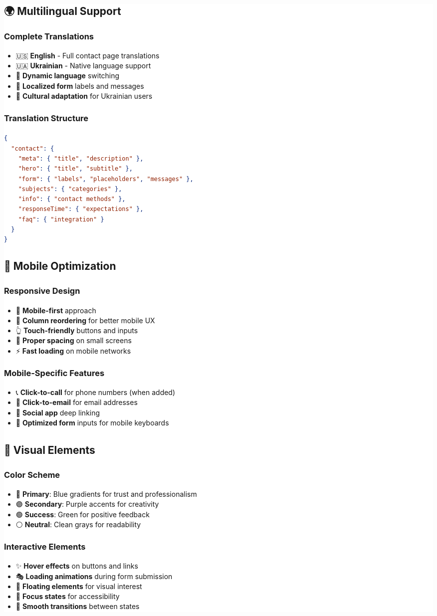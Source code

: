 ## 🌍 Multilingual Support

### **Complete Translations**
- 🇺🇸 **English** - Full contact page translations
- 🇺🇦 **Ukrainian** - Native language support
- 🔄 **Dynamic language** switching
- 📝 **Localized form** labels and messages
- 🎯 **Cultural adaptation** for Ukrainian users

### **Translation Structure**
```json
{
  "contact": {
    "meta": { "title", "description" },
    "hero": { "title", "subtitle" },
    "form": { "labels", "placeholders", "messages" },
    "subjects": { "categories" },
    "info": { "contact methods" },
    "responseTime": { "expectations" },
    "faq": { "integration" }
  }
}
```

## 📱 Mobile Optimization

### **Responsive Design**
- 📱 **Mobile-first** approach
- 🔄 **Column reordering** for better mobile UX
- 👆 **Touch-friendly** buttons and inputs
- 📏 **Proper spacing** on small screens
- ⚡ **Fast loading** on mobile networks

### **Mobile-Specific Features**
- 📞 **Click-to-call** for phone numbers (when added)
- 📧 **Click-to-email** for email addresses
- 📱 **Social app** deep linking
- 🎯 **Optimized form** inputs for mobile keyboards

## 🎨 Visual Elements

### **Color Scheme**
- 🔵 **Primary**: Blue gradients for trust and professionalism
- 🟣 **Secondary**: Purple accents for creativity
- 🟢 **Success**: Green for positive feedback
- ⚪ **Neutral**: Clean grays for readability

### **Interactive Elements**
- ✨ **Hover effects** on buttons and links
- 🎭 **Loading animations** during form submission
- 🎪 **Floating elements** for visual interest
- 🎯 **Focus states** for accessibility
- 💫 **Smooth transitions** between states

